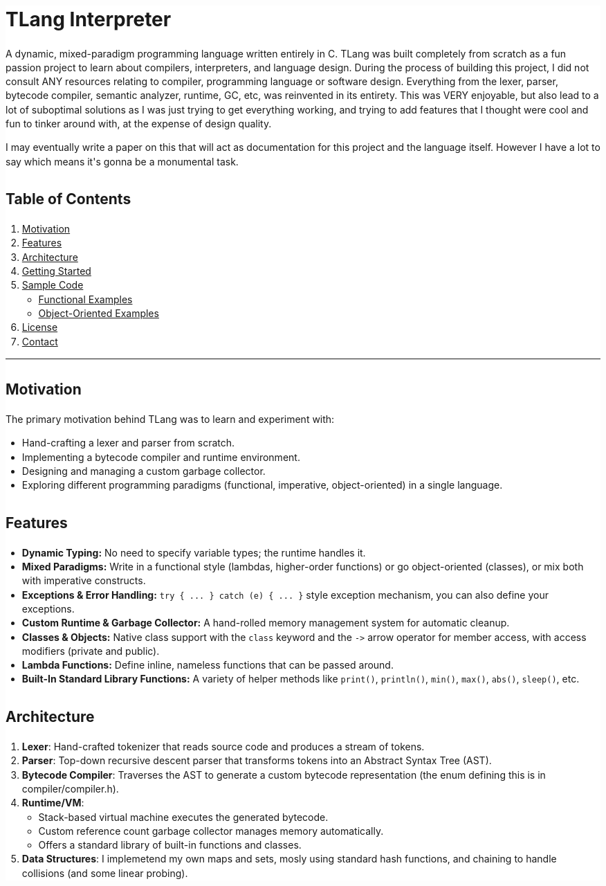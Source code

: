 # TLang Interpreter

A dynamic, mixed-paradigm programming language written entirely in C. TLang was built completely from scratch as a fun passion project to learn about compilers, interpreters, and language design. During the process of building this project, I did not consult ANY resources relating to compiler, programming language or software design. Everything from the lexer, parser, bytecode compiler, semantic analyzer, runtime, GC, etc, was reinvented in its entirety. This was VERY enjoyable, but also lead to a lot of suboptimal solutions as I was just trying to get everything working, and trying to add features that I thought were cool and fun to tinker around with, at the expense of design quality.

I may eventually write a paper on this that will act as documentation for this project and the language itself. However I have a lot to say which means it's gonna be a monumental task.

## Table of Contents
1. [Motivation](#motivation)
2. [Features](#features)
3. [Architecture](#architecture)
4. [Getting Started](#getting-started)
5. [Sample Code](#sample-code)
    - [Functional Examples](#functional-examples)
    - [Object-Oriented Examples](#object-oriented-examples)
6. [License](#license)
7. [Contact](#contact)

---

## Motivation
The primary motivation behind TLang was to learn and experiment with:
- Hand-crafting a lexer and parser from scratch.
- Implementing a bytecode compiler and runtime environment.
- Designing and managing a custom garbage collector.
- Exploring different programming paradigms (functional, imperative, object-oriented) in a single language.

## Features
- **Dynamic Typing:** No need to specify variable types; the runtime handles it.
- **Mixed Paradigms:** Write in a functional style (lambdas, higher-order functions) or go object-oriented (classes), or mix both with imperative constructs.
- **Exceptions & Error Handling:** `try { ... } catch (e) { ... }` style exception mechanism, you can also define your exceptions.
- **Custom Runtime & Garbage Collector:** A hand-rolled memory management system for automatic cleanup.
- **Classes & Objects:** Native class support with the `class` keyword and the `->` arrow operator for member access, with access modifiers (private and public).
- **Lambda Functions:** Define inline, nameless functions that can be passed around.
- **Built-In Standard Library Functions:** A variety of helper methods like `print()`, `println()`, `min()`, `max()`, `abs()`, `sleep()`, etc.

## Architecture
1. **Lexer**: Hand-crafted tokenizer that reads source code and produces a stream of tokens.
2. **Parser**: Top-down recursive descent parser that transforms tokens into an Abstract Syntax Tree (AST).
3. **Bytecode Compiler**: Traverses the AST to generate a custom bytecode representation (the enum defining this is in compiler/compiler.h).
4. **Runtime/VM**:
    - Stack-based virtual machine executes the generated bytecode.
    - Custom reference count garbage collector manages memory automatically.
    - Offers a standard library of built-in functions and classes.
5. **Data Structures**: I implemetend my own maps and sets, mosly using standard hash functions, and chaining to handle collisions (and some linear probing).